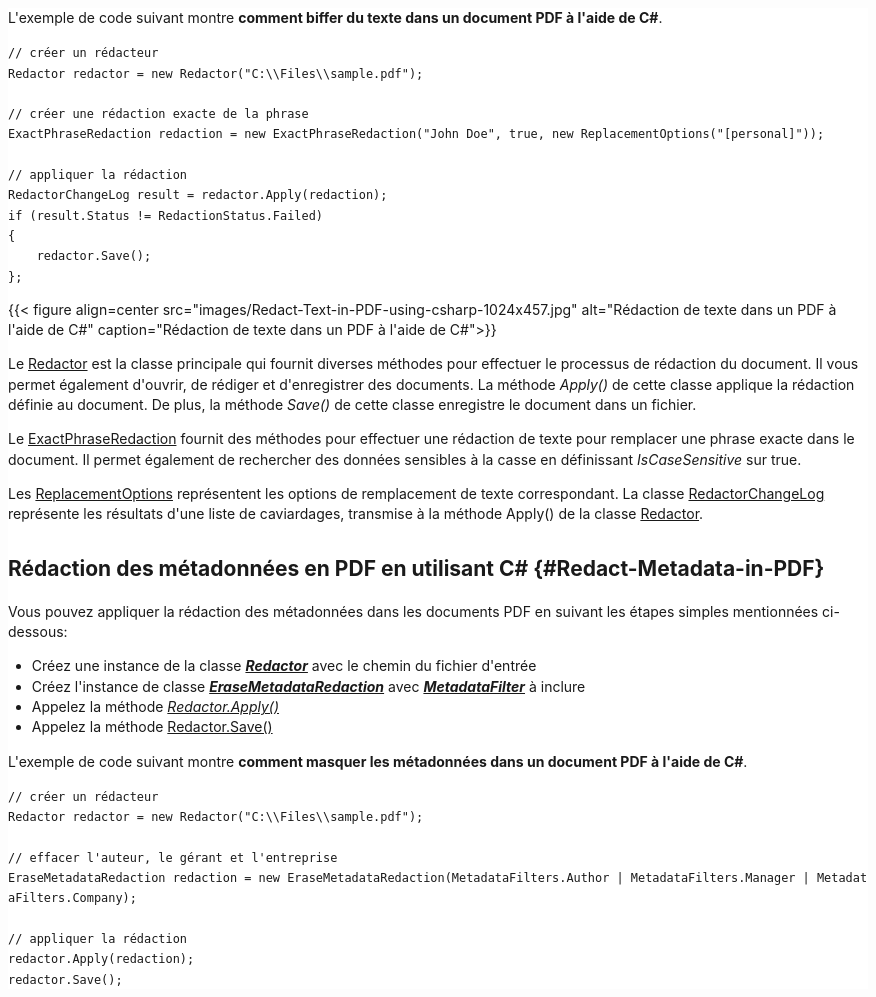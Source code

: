 L'exemple de code suivant montre **comment biffer du texte dans un document PDF à l'aide de C#**.

```
// créer un rédacteur
Redactor redactor = new Redactor("C:\\Files\\sample.pdf");

// créer une rédaction exacte de la phrase
ExactPhraseRedaction redaction = new ExactPhraseRedaction("John Doe", true, new ReplacementOptions("[personal]"));

// appliquer la rédaction
RedactorChangeLog result = redactor.Apply(redaction);
if (result.Status != RedactionStatus.Failed)
{
    redactor.Save();
};
```

{{< figure align=center src="images/Redact-Text-in-PDF-using-csharp-1024x457.jpg" alt="Rédaction de texte dans un PDF à l'aide de C#" caption="Rédaction de texte dans un PDF à l'aide de C#">}}
 
Le [Redactor][11] est la classe principale qui fournit diverses méthodes pour effectuer le processus de rédaction du document. Il vous permet également d'ouvrir, de rédiger et d'enregistrer des documents. La méthode _Apply()_ de cette classe applique la rédaction définie au document. De plus, la méthode _Save()_ de cette classe enregistre le document dans un fichier.

Le [ExactPhraseRedaction][12] fournit des méthodes pour effectuer une rédaction de texte pour remplacer une phrase exacte dans le document. Il permet également de rechercher des données sensibles à la casse en définissant _IsCaseSensitive_ sur true.

Les [ReplacementOptions][13] représentent les options de remplacement de texte correspondant.
La classe [RedactorChangeLog][15] représente les résultats d'une liste de caviardages, transmise à la méthode Apply() de la classe [Redactor][11].

## Rédaction des métadonnées en PDF en utilisant C# {#Redact-Metadata-in-PDF}

Vous pouvez appliquer la rédaction des métadonnées dans les documents PDF en suivant les étapes simples mentionnées ci-dessous:
  * Créez une instance de la classe _[**Redactor**][11]_ avec le chemin du fichier d'entrée
  * Créez l'instance de classe **_[EraseMetadataRedaction][18]_** avec **_[MetadataFilter][19]_** à inclure
  * Appelez la méthode _[Redactor.Apply()][14]_
  * Appelez la méthode [Redactor.Save()][16]

L'exemple de code suivant montre **comment masquer les métadonnées dans un document PDF à l'aide de C#**.

```
// créer un rédacteur
Redactor redactor = new Redactor("C:\\Files\\sample.pdf");

// effacer l'auteur, le gérant et l'entreprise
EraseMetadataRedaction redaction = new EraseMetadataRedaction(MetadataFilters.Author | MetadataFilters.Manager | MetadataFilters.Company);

// appliquer la rédaction
redactor.Apply(redaction);
redactor.Save();
```


 [1]: https://blog.conholdate.com/wp-content/uploads/sites/27/2021/06/Redact-PDF-Documents-using-CSharp.jpg
 [2]: #api-for-pdf-redaction
 [3]: #Redact-Text-in-PDF
 [4]: #Redact-Metadata-in-PDF
 [5]: #Redact-Images-in-PDF
 [6]: #Apply-Multiple-Redactions-in-PDF
 [7]: https://docs.fileformat.com/pdf/
 [8]: https://products.groupdocs.com/redaction/net
 [9]: https://downloads.groupdocs.com/redaction/net
 [10]: https://www.nuget.org/packages/GroupDocs.Redaction
 [11]: https://apireference.groupdocs.com/redaction/net/groupdocs.redaction/redactor
 [12]: https://apireference.groupdocs.com/redaction/net/groupdocs.redaction.redactions/exactphraseredaction
 [13]: https://apireference.groupdocs.com/redaction/net/groupdocs.redaction.redactions/replacementoptions
 [14]: https://apireference.groupdocs.com/redaction/net/groupdocs.redaction/redactor/methods/apply
 [15]: https://apireference.groupdocs.com/redaction/net/groupdocs.redaction/redactorchangelog
 [16]: https://apireference.groupdocs.com/redaction/net/groupdocs.redaction/redactor/methods/save
 [17]: https://blog.conholdate.com/wp-content/uploads/sites/27/2021/06/Redact-Text-in-PDF-using-csharp.jpg
 [18]: https://apireference.groupdocs.com/redaction/net/groupdocs.redaction.redactions/metadatasearchredaction
 [19]: https://apireference.groupdocs.com/redaction/net/groupdocs.redaction.redactions/metadatafilters
 [20]: https://blog.conholdate.com/wp-content/uploads/sites/27/2021/06/Redact-Metadata-in-PDF-using-csharp.jpg
 [21]: https://apireference.groupdocs.com/redaction/net/groupdocs.redaction.redactions/erasemetadataredaction
 [22]: https://apireference.groupdocs.com/redaction/net/groupdocs.redaction.redactions/imagearearedaction
 [23]: https://apireference.groupdocs.com/redaction/net/groupdocs.redaction.redactions/regionreplacementoptions
 [24]: https://blog.conholdate.com/wp-content/uploads/sites/27/2021/06/Redact-Images-in-PDF-using-csharp.jpg
 [25]: https://apireference.groupdocs.com/redaction/net/groupdocs.redaction.redactions/regexredaction
 [26]: https://apireference.groupdocs.com/redaction/net/groupdocs.redaction.redactor/apply/methods/1
 [27]: https://blog.conholdate.com/wp-content/uploads/sites/27/2021/06/Apply-Multiple-Redactions-in-PDF-using-csharp-1.jpg
 [28]: https://purchase.groupdocs.com/temporary-license
 [29]: https://docs.groupdocs.com/redaction/net/
 [30]: https://forum.groupdocs.com/c/redaction/
 [31]: https://blog.groupdocs.com/2019/09/20/find-and-replace-text-in-word-excel-powerpoint-pdf-documents-net-api/
 [32]: https://blog.groupdocs.com/2019/12/05/how-to-redact-in-word/